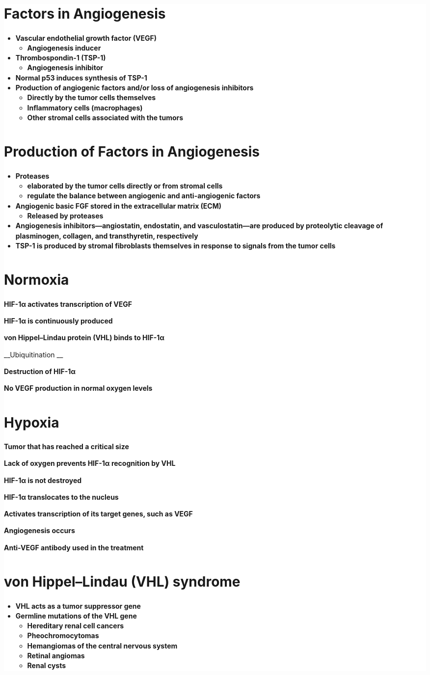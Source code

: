 # Factors in Angiogenesis

* __Vascular endothelial growth factor \(VEGF\)__
  * __Angiogenesis inducer__
* __Thrombospondin\-1 \(TSP\-1\)__
  * __Angiogenesis inhibitor__
* __Normal p53 induces synthesis of TSP\-1__
* __Production of angiogenic factors and/or loss of angiogenesis inhibitors__
  * __Directly by the tumor cells themselves__
  * __Inflammatory cells \(macrophages\)__
  * __Other stromal cells associated with the tumors__

# Production of Factors in Angiogenesis

* __Proteases__
  * __elaborated by the tumor cells directly or from stromal cells__
  * __regulate the balance between angiogenic and anti\-angiogenic factors__
* __Angiogenic basic FGF stored in the extracellular matrix \(ECM\)__
  * __Released by proteases__
* __Angiogenesis inhibitors—angiostatin\, endostatin\, and vasculostatin—are produced by proteolytic cleavage of plasminogen\, collagen\, and transthyretin\, respectively__
* __TSP\-1 is produced by stromal fibroblasts themselves in response to signals from the tumor cells__

# Normoxia

__HIF\-1α activates transcription of VEGF__

__HIF\-1α is continuously produced__

__von Hippel–Lindau protein \(VHL\) binds to HIF\-1α__

__Ubiquitination __

__Destruction of HIF\-1α__

__No VEGF production in normal oxygen levels__

# Hypoxia

__Tumor that has reached a critical size__

__Lack of oxygen prevents HIF\-1α recognition by VHL__

__HIF\-1α is not destroyed__

__HIF\-1α translocates to the nucleus__

__Activates transcription of its target genes\, such as VEGF__

__Angiogenesis occurs__

__Anti\-VEGF antibody used in the treatment__

# von Hippel–Lindau (VHL) syndrome

* __VHL acts as a tumor suppressor gene__
* __Germline mutations of the VHL gene__
  * __Hereditary renal cell cancers__
  * __Pheochromocytomas__
  * __Hemangiomas of the central nervous system__
  * __Retinal angiomas__
  * __Renal cysts__

